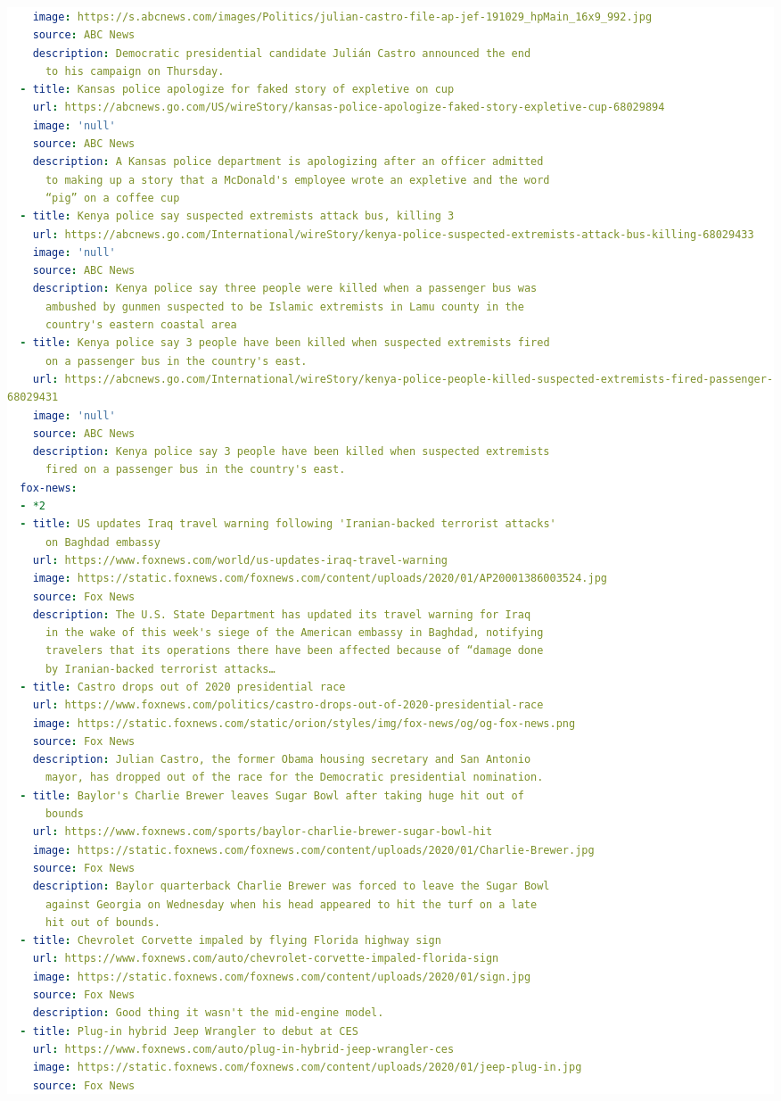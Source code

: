 ```yaml
    image: https://s.abcnews.com/images/Politics/julian-castro-file-ap-jef-191029_hpMain_16x9_992.jpg
    source: ABC News
    description: Democratic presidential candidate Julián Castro announced the end
      to his campaign on Thursday.
  - title: Kansas police apologize for faked story of expletive on cup
    url: https://abcnews.go.com/US/wireStory/kansas-police-apologize-faked-story-expletive-cup-68029894
    image: 'null'
    source: ABC News
    description: A Kansas police department is apologizing after an officer admitted
      to making up a story that a McDonald's employee wrote an expletive and the word
      “pig” on a coffee cup
  - title: Kenya police say suspected extremists attack bus, killing 3
    url: https://abcnews.go.com/International/wireStory/kenya-police-suspected-extremists-attack-bus-killing-68029433
    image: 'null'
    source: ABC News
    description: Kenya police say three people were killed when a passenger bus was
      ambushed by gunmen suspected to be Islamic extremists in Lamu county in the
      country's eastern coastal area
  - title: Kenya police say 3 people have been killed when suspected extremists fired
      on a passenger bus in the country's east.
    url: https://abcnews.go.com/International/wireStory/kenya-police-people-killed-suspected-extremists-fired-passenger-68029431
    image: 'null'
    source: ABC News
    description: Kenya police say 3 people have been killed when suspected extremists
      fired on a passenger bus in the country's east.
  fox-news:
  - *2
  - title: US updates Iraq travel warning following 'Iranian-backed terrorist attacks'
      on Baghdad embassy
    url: https://www.foxnews.com/world/us-updates-iraq-travel-warning
    image: https://static.foxnews.com/foxnews.com/content/uploads/2020/01/AP20001386003524.jpg
    source: Fox News
    description: The U.S. State Department has updated its travel warning for Iraq
      in the wake of this week's siege of the American embassy in Baghdad, notifying
      travelers that its operations there have been affected because of “damage done
      by Iranian-backed terrorist attacks…
  - title: Castro drops out of 2020 presidential race
    url: https://www.foxnews.com/politics/castro-drops-out-of-2020-presidential-race
    image: https://static.foxnews.com/static/orion/styles/img/fox-news/og/og-fox-news.png
    source: Fox News
    description: Julian Castro, the former Obama housing secretary and San Antonio
      mayor, has dropped out of the race for the Democratic presidential nomination.
  - title: Baylor's Charlie Brewer leaves Sugar Bowl after taking huge hit out of
      bounds
    url: https://www.foxnews.com/sports/baylor-charlie-brewer-sugar-bowl-hit
    image: https://static.foxnews.com/foxnews.com/content/uploads/2020/01/Charlie-Brewer.jpg
    source: Fox News
    description: Baylor quarterback Charlie Brewer was forced to leave the Sugar Bowl
      against Georgia on Wednesday when his head appeared to hit the turf on a late
      hit out of bounds.
  - title: Chevrolet Corvette impaled by flying Florida highway sign
    url: https://www.foxnews.com/auto/chevrolet-corvette-impaled-florida-sign
    image: https://static.foxnews.com/foxnews.com/content/uploads/2020/01/sign.jpg
    source: Fox News
    description: Good thing it wasn't the mid-engine model.
  - title: Plug-in hybrid Jeep Wrangler to debut at CES
    url: https://www.foxnews.com/auto/plug-in-hybrid-jeep-wrangler-ces
    image: https://static.foxnews.com/foxnews.com/content/uploads/2020/01/jeep-plug-in.jpg
    source: Fox News
```